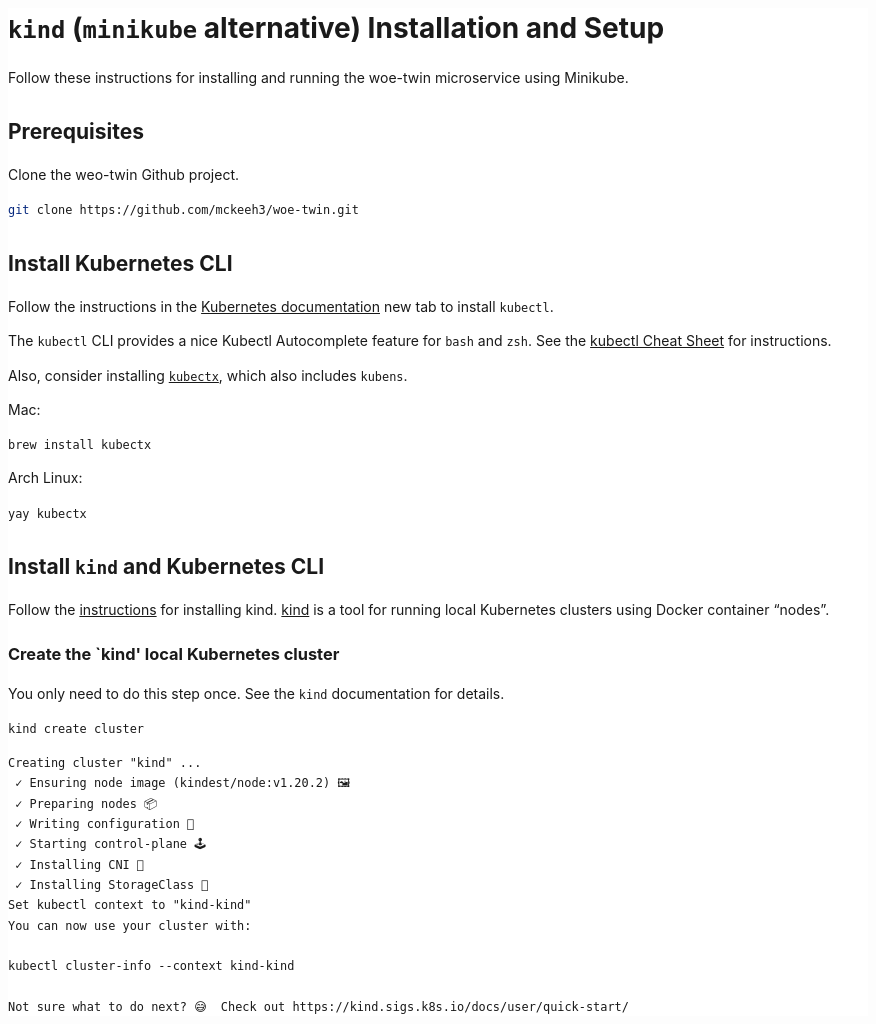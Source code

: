 
# `kind` (`minikube` alternative) Installation and Setup

Follow these instructions for installing and running the woe-twin microservice using Minikube.

## Prerequisites

Clone the weo-twin Github project.

~~~bash
git clone https://github.com/mckeeh3/woe-twin.git
~~~

## Install Kubernetes CLI

Follow the instructions in the [Kubernetes documentation](https://kubernetes.io/docs/tasks/tools/#kubectl) new tab to install `kubectl`.

The `kubectl` CLI provides a nice Kubectl Autocomplete feature for `bash` and `zsh`.
See the [kubectl Cheat Sheet](https://kubernetes.io/docs/reference/kubectl/cheatsheet/#kubectl-autocomplete) for instructions.

Also, consider installing [`kubectx`](https://github.com/ahmetb/kubectx), which also includes `kubens`.

Mac:

~~~bash
brew install kubectx
~~~

Arch Linux:

~~~bash
yay kubectx
~~~

## Install `kind` and Kubernetes CLI

Follow the [instructions](https://github.com/kubernetes-sigs/kind#installation-and-usage) for installing kind.
[kind](https://kind.sigs.k8s.io/) is a tool for running local Kubernetes clusters using Docker container “nodes”.

### Create the `kind' local Kubernetes cluster

You only need to do this step once. See the `kind` documentation for details.

~~~bash
kind create cluster
~~~

~~~text
Creating cluster "kind" ...
 ✓ Ensuring node image (kindest/node:v1.20.2) 🖼
 ✓ Preparing nodes 📦
 ✓ Writing configuration 📜
 ✓ Starting control-plane 🕹️
 ✓ Installing CNI 🔌
 ✓ Installing StorageClass 💾
Set kubectl context to "kind-kind"
You can now use your cluster with:

kubectl cluster-info --context kind-kind

Not sure what to do next? 😅  Check out https://kind.sigs.k8s.io/docs/user/quick-start/
~~~

